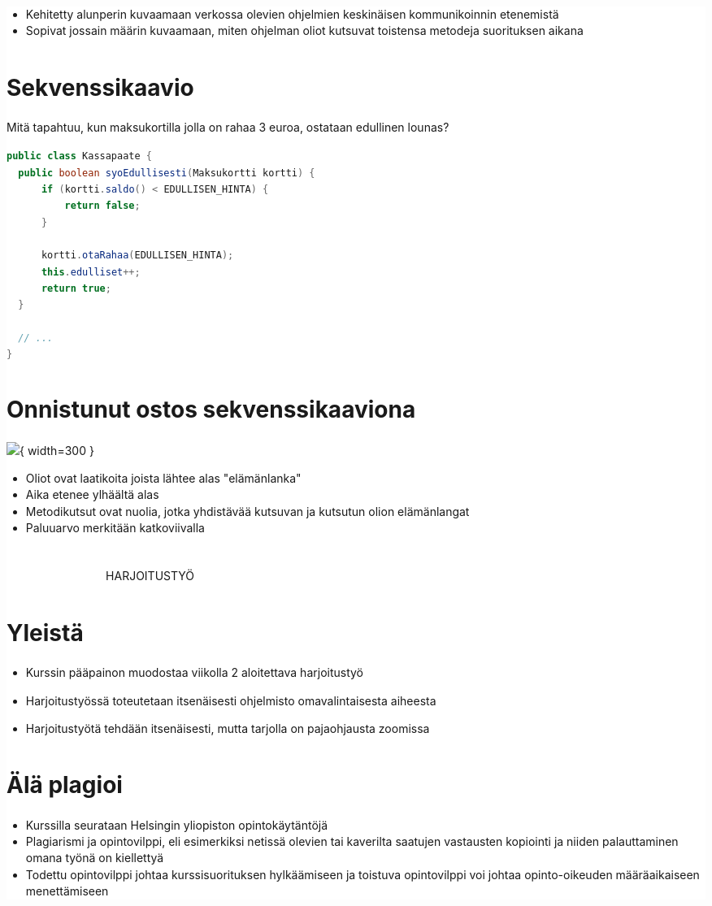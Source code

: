 - Kehitetty alunperin kuvaamaan verkossa olevien ohjelmien keskinäisen kommunikoinnin etenemistä
- Sopivat jossain määrin kuvaamaan, miten ohjelman oliot kutsuvat toistensa metodeja suorituksen aikana

# Sekvenssikaavio

Mitä tapahtuu, kun maksukortilla jolla on rahaa 3 euroa, ostataan edullinen lounas?

```java
public class Kassapaate {
  public boolean syoEdullisesti(Maksukortti kortti) {
      if (kortti.saldo() < EDULLISEN_HINTA) {
          return false;
      }

      kortti.otaRahaa(EDULLISEN_HINTA);
      this.edulliset++;
      return true;
  }

  // ...
}

```

# Onnistunut ostos sekvenssikaaviona

![](https://raw.githubusercontent.com/mluukkai/ohjelmistotekniikka-syksy-2020/main/web/images/l-16.png){ width=300 }

- Oliot ovat laatikoita joista lähtee alas "elämänlanka"
- Aika etenee ylhäältä alas
- Metodikutsut ovat nuolia, jotka yhdistävää kutsuvan ja kutsutun olion elämänlangat
- Paluuarvo merkitään katkoviivalla

#

&nbsp;&nbsp;&nbsp;&nbsp;&nbsp;&nbsp;&nbsp;&nbsp;&nbsp;&nbsp;&nbsp;&nbsp;&nbsp;&nbsp;&nbsp;&nbsp;&nbsp;&nbsp;&nbsp;&nbsp;&nbsp;&nbsp;&nbsp;&nbsp;&nbsp;&nbsp;&nbsp;&nbsp;&nbsp;&nbsp;&nbsp;HARJOITUSTYÖ

# Yleistä

- Kurssin pääpainon muodostaa viikolla 2 aloitettava harjoitustyö
- Harjoitustyössä toteutetaan itsenäisesti ohjelmisto omavalintaisesta aiheesta

- Harjoitustyötä tehdään itsenäisesti, mutta tarjolla on pajaohjausta zoomissa

# Älä plagioi

- Kurssilla seurataan Helsingin yliopiston opintokäytäntöjä
- Plagiarismi ja opintovilppi, eli esimerkiksi netissä olevien tai kaverilta saatujen vastausten kopiointi ja niiden palauttaminen omana työnä on kiellettyä
- Todettu opintovilppi johtaa kurssisuorituksen hylkäämiseen ja toistuva opintovilppi voi johtaa opinto-oikeuden määräaikaiseen menettämiseen
